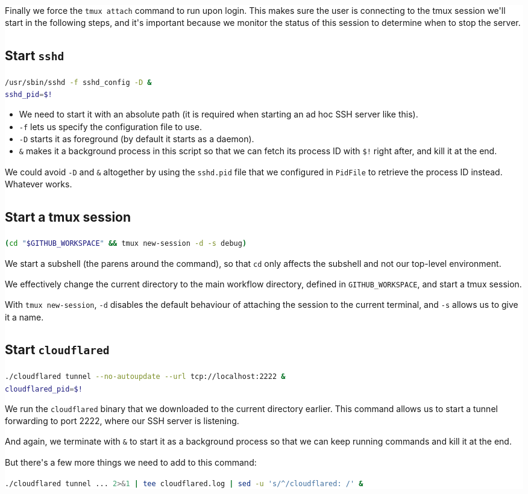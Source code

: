 Finally we force the `tmux attach` command to run upon login. This makes
sure the user is connecting to the tmux session we'll start in the
following steps, and it's important because we monitor the status of
this session to determine when to stop the server.

## Start `sshd`

```sh
/usr/sbin/sshd -f sshd_config -D &
sshd_pid=$!
```

* We need to start it with an absolute path (it is required when
  starting an ad hoc SSH server like this).
* `-f` lets us specify the configuration file to use.
* `-D` starts it as foreground (by default it starts as a daemon).
* `&` makes it a background process in this script so that we can fetch
  its process ID with `$!` right after, and kill it at the end.

We could avoid `-D` and `&` altogether by using the `sshd.pid` file that
we configured in `PidFile` to retrieve the process ID instead. Whatever
works.

## Start a tmux session

```sh
(cd "$GITHUB_WORKSPACE" && tmux new-session -d -s debug)
```

We start a subshell (the parens around the command), so that `cd` only
affects the subshell and not our top-level environment.

We effectively change the current directory to the main workflow
directory, defined in `GITHUB_WORKSPACE`, and start a tmux session.

With `tmux new-session`, `-d` disables the default behaviour of
attaching the session to the current terminal, and `-s` allows us to
give it a name.

## Start `cloudflared`

```sh
./cloudflared tunnel --no-autoupdate --url tcp://localhost:2222 &
cloudflared_pid=$!
```

We run the `cloudflared` binary that we downloaded to the current
directory earlier. This command allows us to start a tunnel forwarding
to port 2222, where our SSH server is listening.

And again, we terminate with `&` to start it as a background process so
that we can keep running commands and kill it at the end.

But there's a few more things we need to add to this command:

```sh
./cloudflared tunnel ... 2>&1 | tee cloudflared.log | sed -u 's/^/cloudflared: /' &
```
